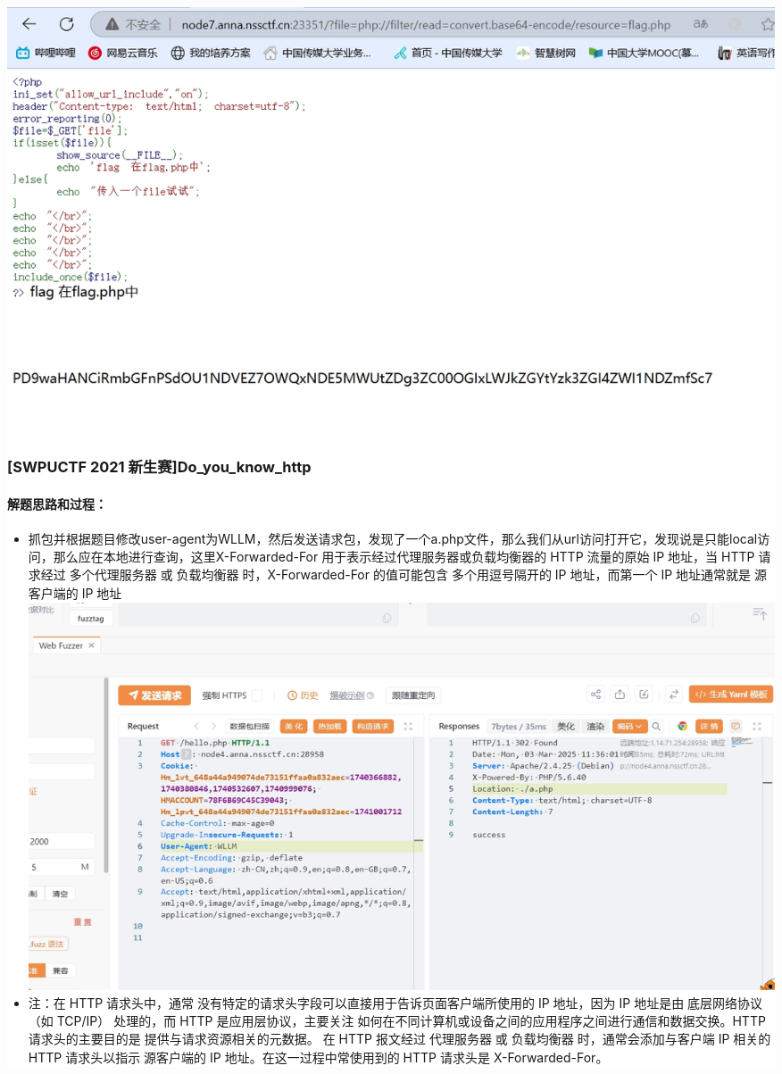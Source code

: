 ![](./images/伪协议包含.png)

### [SWPUCTF 2021 新生赛]Do_you_know_http
#### 解题思路和过程：
- 抓包并根据题目修改user-agent为WLLM，然后发送请求包，发现了一个a.php文件，那么我们从url访问打开它，发现说是只能local访问，那么应在本地进行查询，这里X-Forwarded-For 用于表示经过代理服务器或负载均衡器的 HTTP 流量的原始 IP 地址，当 HTTP 请求经过 多个代理服务器 或 负载均衡器 时，X-Forwarded-For 的值可能包含 多个用逗号隔开的 IP 地址，而第一个 IP 地址通常就是 源客户端的 IP 地址
![](./images/修改agent.png)
- 注：在 HTTP 请求头中，通常 没有特定的请求头字段可以直接用于告诉页面客户端所使用的 IP 地址，因为 IP 地址是由 底层网络协议（如 TCP/IP） 处理的，而 HTTP 是应用层协议，主要关注 如何在不同计算机或设备之间的应用程序之间进行通信和数据交换。HTTP 请求头的主要目的是 提供与请求资源相关的元数据。 在 HTTP 报文经过 代理服务器 或 负载均衡器 时，通常会添加与客户端 IP 相关的 HTTP 请求头以指示 源客户端的 IP 地址。在这一过程中常使用到的 HTTP 请求头是 X-Forwarded-For。